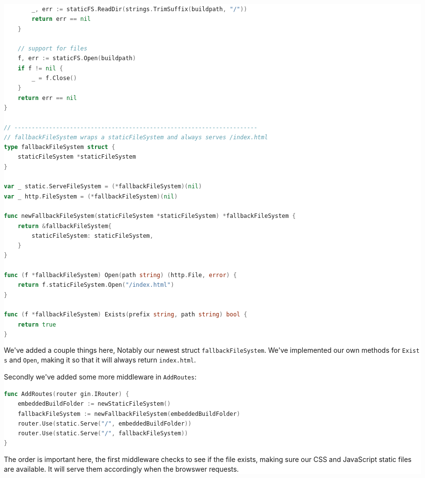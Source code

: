 ```go
		_, err := staticFS.ReadDir(strings.TrimSuffix(buildpath, "/"))
		return err == nil
	}

	// support for files
	f, err := staticFS.Open(buildpath)
	if f != nil {
		_ = f.Close()
	}
	return err == nil
}

// ----------------------------------------------------------------------
// fallbackFileSystem wraps a staticFileSystem and always serves /index.html
type fallbackFileSystem struct {
	staticFileSystem *staticFileSystem
}

var _ static.ServeFileSystem = (*fallbackFileSystem)(nil)
var _ http.FileSystem = (*fallbackFileSystem)(nil)

func newFallbackFileSystem(staticFileSystem *staticFileSystem) *fallbackFileSystem {
	return &fallbackFileSystem{
		staticFileSystem: staticFileSystem,
	}
}

func (f *fallbackFileSystem) Open(path string) (http.File, error) {
	return f.staticFileSystem.Open("/index.html")
}

func (f *fallbackFileSystem) Exists(prefix string, path string) bool {
	return true
}
```

We've added a couple things here, Notably our newest struct `fallbackFileSystem`. We've implemented our own methods for
`Exists` and `Open`, making it so that it will always return `index.html`.

Secondly we've added some more middleware in `AddRoutes`:

```go
func AddRoutes(router gin.IRouter) {
	embeddedBuildFolder := newStaticFileSystem()
	fallbackFileSystem := newFallbackFileSystem(embeddedBuildFolder)
	router.Use(static.Serve("/", embeddedBuildFolder))
	router.Use(static.Serve("/", fallbackFileSystem))
}
```

The order is important here, the first middleware checks to see if the file exists, making sure our CSS and JavaScript static files are available. It will serve them accordingly when the browswer requests.

